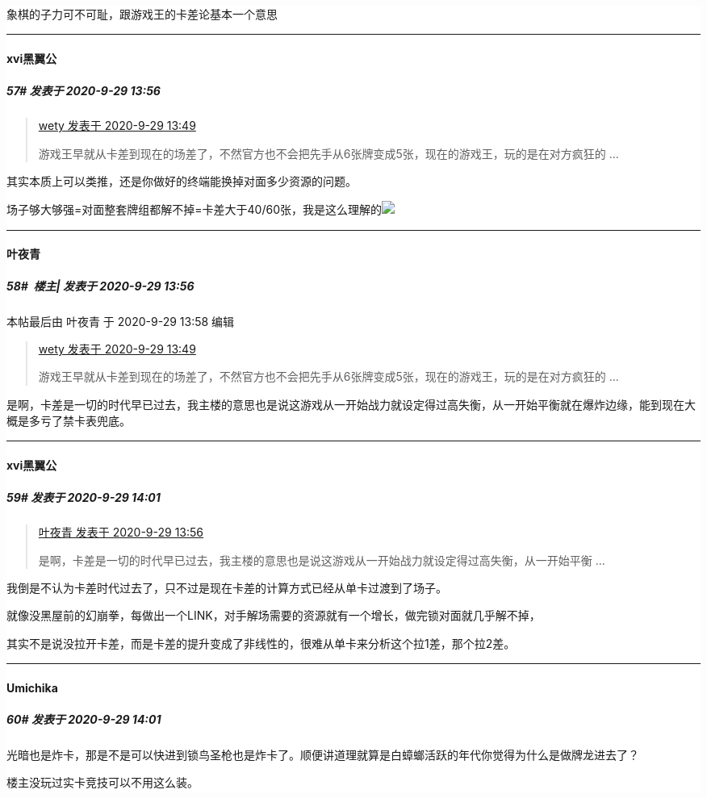 象棋的子力可不可耻，跟游戏王的卡差论基本一个意思


-----

####  xvi黑翼公  
##### 57#       发表于 2020-9-29 13:56


<blockquote><a href="httphttps://bbs.saraba1st.com/2b/forum.php?mod=redirect&amp;goto=findpost&amp;pid=48895207&amp;ptid=1962496" target="_blank">wety 发表于 2020-9-29 13:49</a>

游戏王早就从卡差到现在的场差了，不然官方也不会把先手从6张牌变成5张，现在的游戏王，玩的是在对方疯狂的 ...</blockquote>
其实本质上可以类推，还是你做好的终端能换掉对面多少资源的问题。

场子够大够强=对面整套牌组都解不掉=卡差大于40/60张，我是这么理解的<img src="https://static.saraba1st.com/image/smiley/face2017/245.png" referrerpolicy="no-referrer">


-----

####  叶夜青  
##### 58#         楼主| 发表于 2020-9-29 13:56


 本帖最后由 叶夜青 于 2020-9-29 13:58 编辑 
<blockquote><a href="httphttps://bbs.saraba1st.com/2b/forum.php?mod=redirect&amp;goto=findpost&amp;pid=48895207&amp;ptid=1962496" target="_blank">wety 发表于 2020-9-29 13:49</a>

游戏王早就从卡差到现在的场差了，不然官方也不会把先手从6张牌变成5张，现在的游戏王，玩的是在对方疯狂的 ...</blockquote>
是啊，卡差是一切的时代早已过去，我主楼的意思也是说这游戏从一开始战力就设定得过高失衡，从一开始平衡就在爆炸边缘，能到现在大概是多亏了禁卡表兜底。


-----

####  xvi黑翼公  
##### 59#       发表于 2020-9-29 14:01


<blockquote><a href="httphttps://bbs.saraba1st.com/2b/forum.php?mod=redirect&amp;goto=findpost&amp;pid=48895295&amp;ptid=1962496" target="_blank">叶夜青 发表于 2020-9-29 13:56</a>

是啊，卡差是一切的时代早已过去，我主楼的意思也是说这游戏从一开始战力就设定得过高失衡，从一开始平衡 ...</blockquote>
我倒是不认为卡差时代过去了，只不过是现在卡差的计算方式已经从单卡过渡到了场子。

就像没黑屋前的幻崩拳，每做出一个LINK，对手解场需要的资源就有一个增长，做完锁对面就几乎解不掉，

其实不是说没拉开卡差，而是卡差的提升变成了非线性的，很难从单卡来分析这个拉1差，那个拉2差。


-----

####  Umichika  
##### 60#       发表于 2020-9-29 14:01


光暗也是炸卡，那是不是可以快进到锁鸟圣枪也是炸卡了。顺便讲道理就算是白蟑螂活跃的年代你觉得为什么是做牌龙进去了？

楼主没玩过实卡竞技可以不用这么装。
